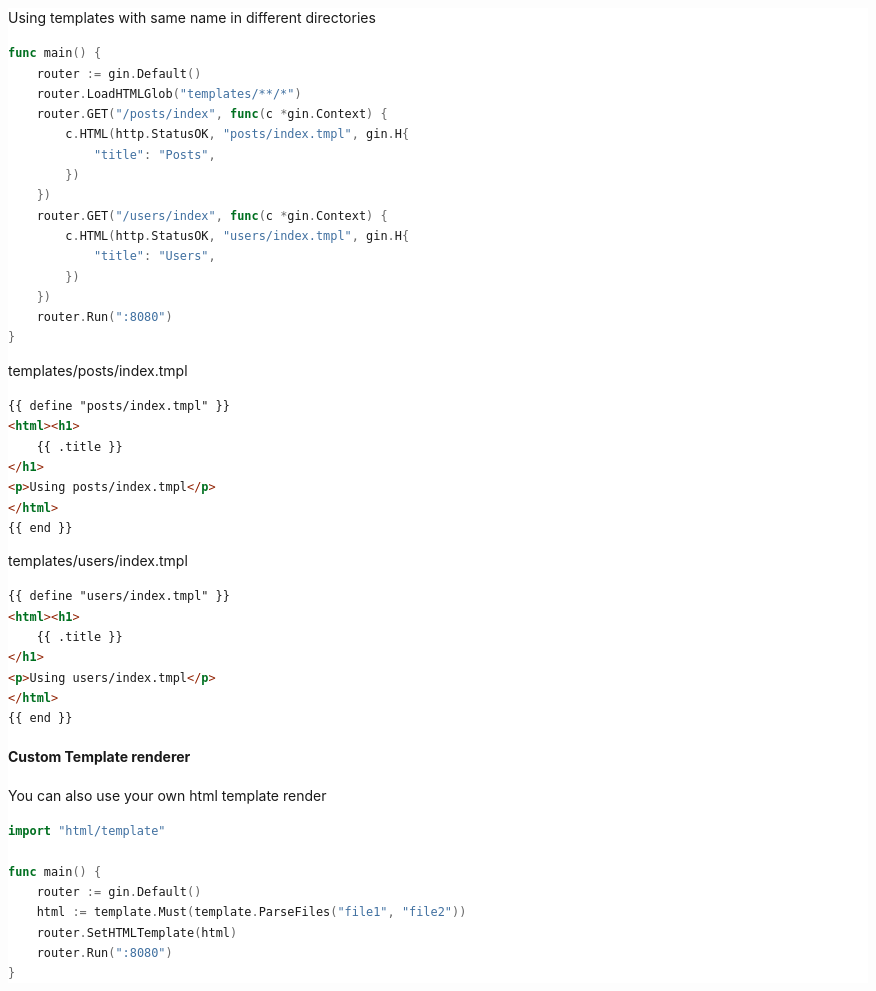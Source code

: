 Using templates with same name in different directories

```go
func main() {
	router := gin.Default()
	router.LoadHTMLGlob("templates/**/*")
	router.GET("/posts/index", func(c *gin.Context) {
		c.HTML(http.StatusOK, "posts/index.tmpl", gin.H{
			"title": "Posts",
		})
	})
	router.GET("/users/index", func(c *gin.Context) {
		c.HTML(http.StatusOK, "users/index.tmpl", gin.H{
			"title": "Users",
		})
	})
	router.Run(":8080")
}
```

templates/posts/index.tmpl

```html
{{ define "posts/index.tmpl" }}
<html><h1>
	{{ .title }}
</h1>
<p>Using posts/index.tmpl</p>
</html>
{{ end }}
```

templates/users/index.tmpl

```html
{{ define "users/index.tmpl" }}
<html><h1>
	{{ .title }}
</h1>
<p>Using users/index.tmpl</p>
</html>
{{ end }}
```

#### Custom Template renderer

You can also use your own html template render

```go
import "html/template"

func main() {
	router := gin.Default()
	html := template.Must(template.ParseFiles("file1", "file2"))
	router.SetHTMLTemplate(html)
	router.Run(":8080")
}
```
